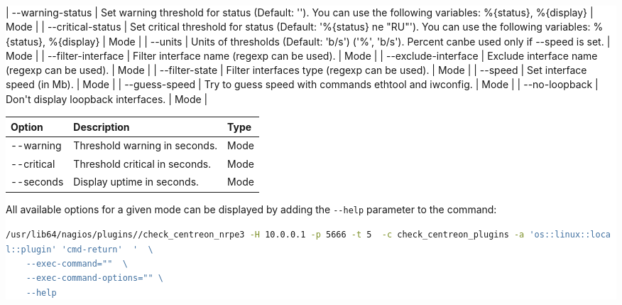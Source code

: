 | --warning-status       | Set warning threshold for status (Default: ''). You can use the following variables: %{status}, %{display}                                                                                                                                    | Mode      |
| --critical-status      | Set critical threshold for status (Default: '%{status} ne "RU"'). You can use the following variables: %{status}, %{display}                                                                                                                  | Mode      |
| --units                | Units of thresholds (Default: 'b/s') ('%', 'b/s'). Percent canbe used only if --speed is set.                                                                                                                                                 | Mode      |
| --filter-interface     | Filter interface name (regexp can be used).                                                                                                                                                                                                   | Mode      |
| --exclude-interface    | Exclude interface name (regexp can be used).                                                                                                                                                                                                  | Mode      |
| --filter-state         | Filter interfaces type (regexp can be used).                                                                                                                                                                                                  | Mode      |
| --speed                | Set interface speed (in Mb).                                                                                                                                                                                                                  | Mode      |
| --guess-speed          | Try to guess speed with commands ethtool and iwconfig.                                                                                                                                                                                        | Mode      |
| --no-loopback          | Don't display loopback interfaces.                                                                                                                                                                                                            | Mode      |

</TabItem>
<TabItem value="Uptime" label="Uptime">

| Option     | Description                      | Type |
|:-----------|:---------------------------------|:-----|
| --warning  | Threshold warning in seconds.    | Mode |
| --critical | Threshold critical in seconds.   | Mode |
| --seconds  | Display uptime in seconds.       | Mode |

</TabItem>
</Tabs>

All available options for a given mode can be displayed by adding the
`--help` parameter to the command:

```bash
/usr/lib64/nagios/plugins//check_centreon_nrpe3 -H 10.0.0.1 -p 5666 -t 5  -c check_centreon_plugins -a 'os::linux::local::plugin' 'cmd-return'  '  \
	--exec-command=""  \
	--exec-command-options="" \
    --help
```
